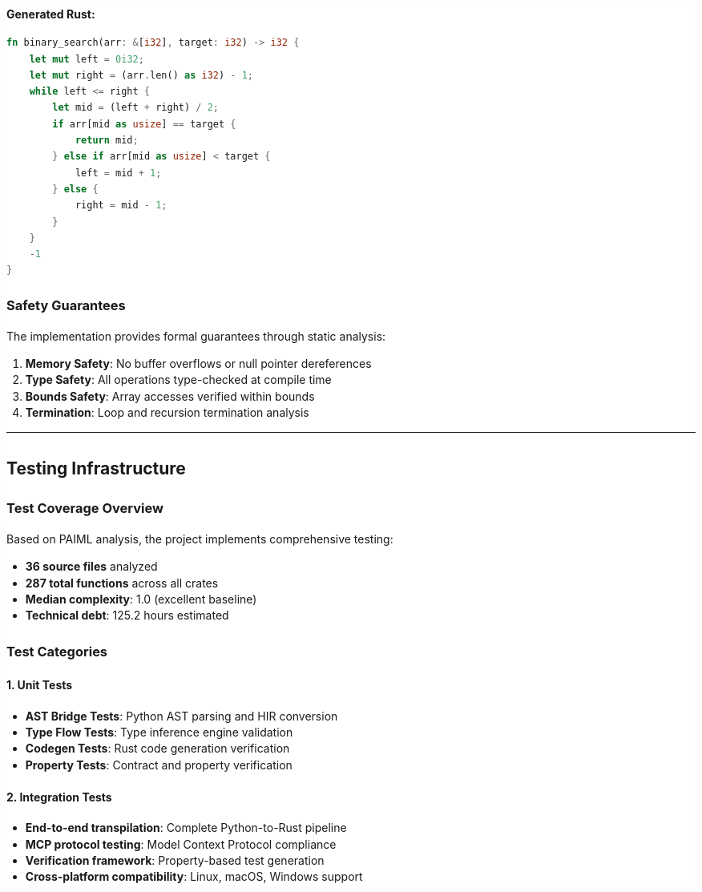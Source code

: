 **Generated Rust:**

```rust
fn binary_search(arr: &[i32], target: i32) -> i32 {
    let mut left = 0i32;
    let mut right = (arr.len() as i32) - 1;
    while left <= right {
        let mid = (left + right) / 2;
        if arr[mid as usize] == target {
            return mid;
        } else if arr[mid as usize] < target {
            left = mid + 1;
        } else {
            right = mid - 1;
        }
    }
    -1
}
```

### Safety Guarantees

The implementation provides formal guarantees through static analysis:

1. **Memory Safety**: No buffer overflows or null pointer dereferences
2. **Type Safety**: All operations type-checked at compile time
3. **Bounds Safety**: Array accesses verified within bounds
4. **Termination**: Loop and recursion termination analysis

---

## Testing Infrastructure

### Test Coverage Overview

Based on PAIML analysis, the project implements comprehensive testing:

- **36 source files** analyzed
- **287 total functions** across all crates
- **Median complexity**: 1.0 (excellent baseline)
- **Technical debt**: 125.2 hours estimated

### Test Categories

#### 1. **Unit Tests**

- **AST Bridge Tests**: Python AST parsing and HIR conversion
- **Type Flow Tests**: Type inference engine validation
- **Codegen Tests**: Rust code generation verification
- **Property Tests**: Contract and property verification

#### 2. **Integration Tests**

- **End-to-end transpilation**: Complete Python-to-Rust pipeline
- **MCP protocol testing**: Model Context Protocol compliance
- **Verification framework**: Property-based test generation
- **Cross-platform compatibility**: Linux, macOS, Windows support
